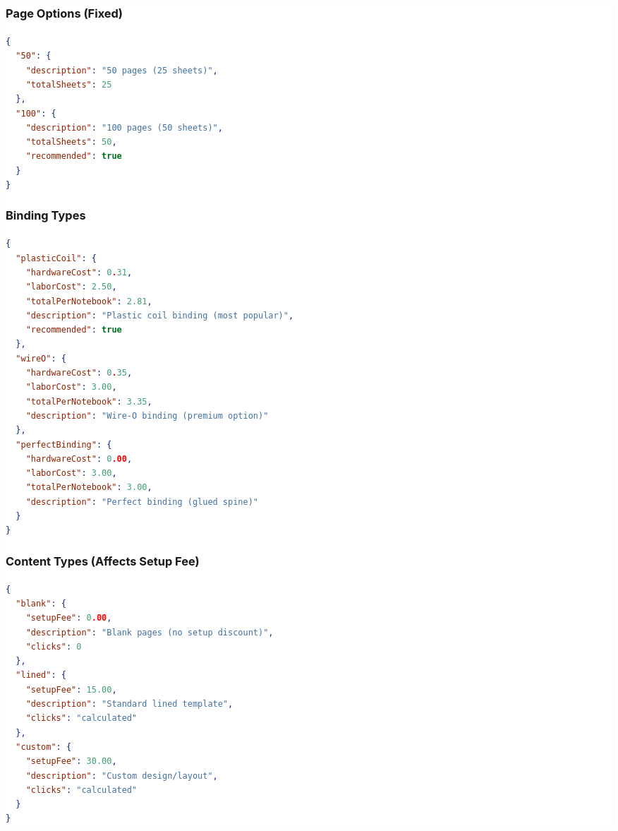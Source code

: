 ### Page Options (Fixed)
```json
{
  "50": {
    "description": "50 pages (25 sheets)",
    "totalSheets": 25
  },
  "100": {
    "description": "100 pages (50 sheets)", 
    "totalSheets": 50,
    "recommended": true
  }
}
```

### Binding Types
```json
{
  "plasticCoil": {
    "hardwareCost": 0.31,
    "laborCost": 2.50,
    "totalPerNotebook": 2.81,
    "description": "Plastic coil binding (most popular)",
    "recommended": true
  },
  "wireO": {
    "hardwareCost": 0.35,
    "laborCost": 3.00,
    "totalPerNotebook": 3.35,
    "description": "Wire-O binding (premium option)"
  },
  "perfectBinding": {
    "hardwareCost": 0.00,
    "laborCost": 3.00,
    "totalPerNotebook": 3.00,
    "description": "Perfect binding (glued spine)"
  }
}
```

### Content Types (Affects Setup Fee)
```json
{
  "blank": {
    "setupFee": 0.00,
    "description": "Blank pages (no setup discount)",
    "clicks": 0
  },
  "lined": {
    "setupFee": 15.00,
    "description": "Standard lined template",
    "clicks": "calculated"
  },
  "custom": {
    "setupFee": 30.00,
    "description": "Custom design/layout",
    "clicks": "calculated"
  }
}
```
